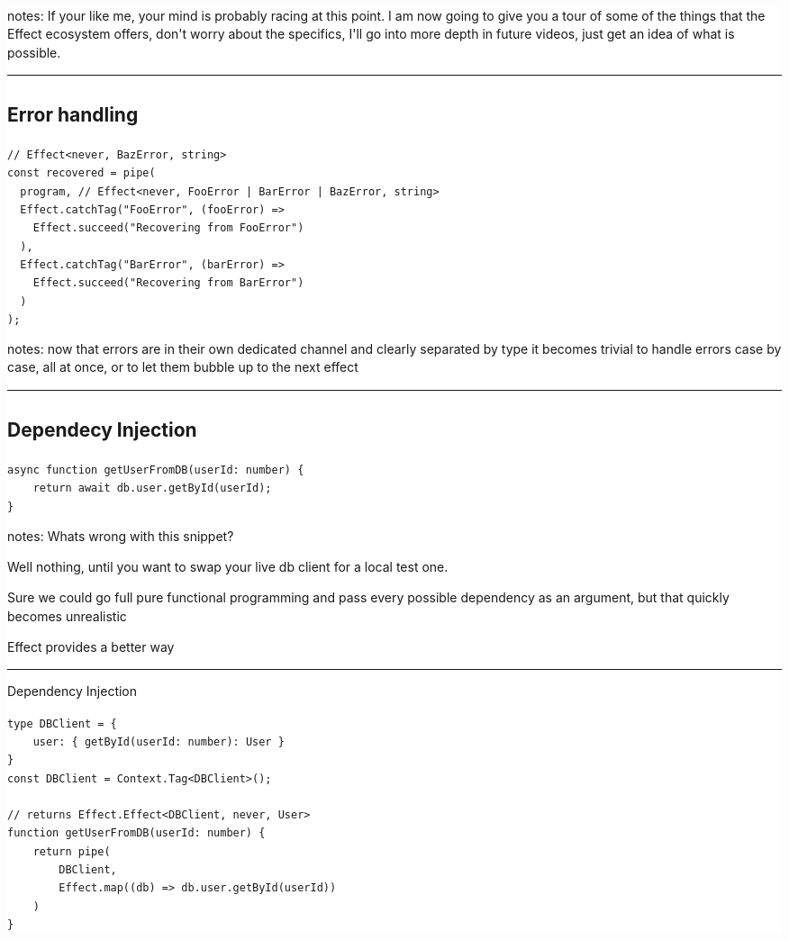 notes:
If your like me, your mind is probably racing at this point. I am now going to give you a tour of some of the things that the Effect ecosystem offers, don't worry about the specifics, I'll go into more depth in future videos, just get an idea of what is possible.

---

## Error handling

```tsx
// Effect<never, BazError, string>
const recovered = pipe(
  program, // Effect<never, FooError | BarError | BazError, string>
  Effect.catchTag("FooError", (fooError) =>
    Effect.succeed("Recovering from FooError")
  ),
  Effect.catchTag("BarError", (barError) =>
    Effect.succeed("Recovering from BarError")
  )
);
```

notes:
now that errors are in their own dedicated channel and clearly separated by type it becomes trivial to handle errors case by case, all at once, or to let them bubble up to the next effect 

---

## Dependecy Injection

```tsx
async function getUserFromDB(userId: number) {
	return await db.user.getById(userId);
}
```

notes:
Whats wrong with this snippet?

Well nothing, until you want to swap your live db client for a local test one.

Sure we could go full pure functional programming and pass every possible dependency as an argument, but that quickly becomes unrealistic

Effect provides a better way

---

Dependency Injection

```tsx
type DBClient = {
	user: { getById(userId: number): User }
}
const DBClient = Context.Tag<DBClient>();

// returns Effect.Effect<DBClient, never, User>
function getUserFromDB(userId: number) {
	return pipe(
		DBClient,
		Effect.map((db) => db.user.getById(userId))
	)
}
```
